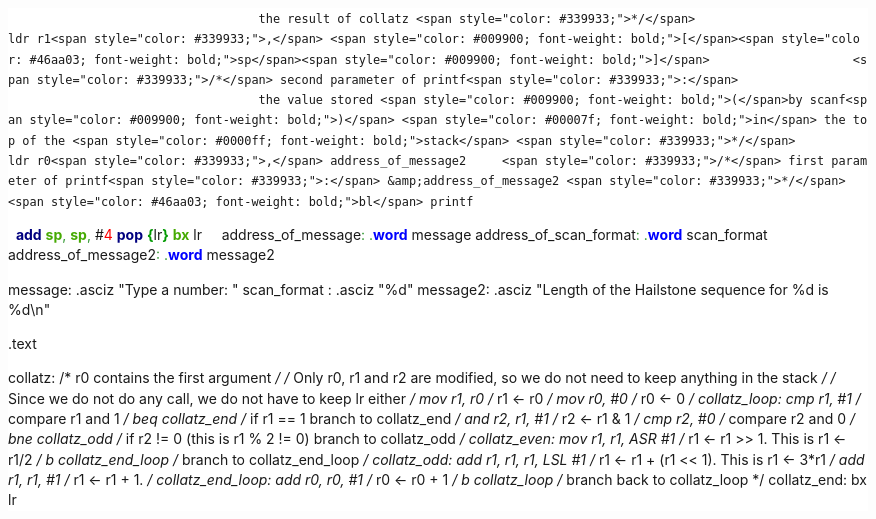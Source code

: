                                        the result of collatz <span style="color: #339933;">*/</span>
    ldr r1<span style="color: #339933;">,</span> <span style="color: #009900; font-weight: bold;">[</span><span style="color: #46aa03; font-weight: bold;">sp</span><span style="color: #009900; font-weight: bold;">]</span>                    <span style="color: #339933;">/*</span> second parameter of printf<span style="color: #339933;">:</span>
                                       the value stored <span style="color: #009900; font-weight: bold;">(</span>by scanf<span style="color: #009900; font-weight: bold;">)</span> <span style="color: #00007f; font-weight: bold;">in</span> the top of the <span style="color: #0000ff; font-weight: bold;">stack</span> <span style="color: #339933;">*/</span>
    ldr r0<span style="color: #339933;">,</span> address_of_message2     <span style="color: #339933;">/*</span> first parameter of printf<span style="color: #339933;">:</span> &amp;address_of_message2 <span style="color: #339933;">*/</span>
    <span style="color: #46aa03; font-weight: bold;">bl</span> printf
&nbsp;
    <span style="color: #00007f; font-weight: bold;">add</span> <span style="color: #46aa03; font-weight: bold;">sp</span><span style="color: #339933;">,</span> <span style="color: #46aa03; font-weight: bold;">sp</span><span style="color: #339933;">,</span> #<span style="color: #ff0000;">4</span>
    <span style="color: #00007f; font-weight: bold;">pop</span> <span style="color: #009900; font-weight: bold;">{</span>lr<span style="color: #009900; font-weight: bold;">}</span>
    <span style="color: #46aa03; font-weight: bold;">bx</span> lr
&nbsp;
&nbsp;
address_of_message<span style="color: #339933;">:</span> <span style="color: #339933;">.</span><span style="color: #0000ff; font-weight: bold;">word</span> message
address_of_scan_format<span style="color: #339933;">:</span> <span style="color: #339933;">.</span><span style="color: #0000ff; font-weight: bold;">word</span> scan_format
address_of_message2<span style="color: #339933;">:</span> <span style="color: #339933;">.</span><span style="color: #0000ff; font-weight: bold;">word</span> message2</pre></td></tr></tbody></table><p class="theCode" style="display:none;">/* -- collatz02.s */
.data

message: .asciz "Type a number: "
scan_format : .asciz "%d"
message2: .asciz "Length of the Hailstone sequence for %d is %d\n"

.text

collatz:
    /* r0 contains the first argument */
    /* Only r0, r1 and r2 are modified, 
       so we do not need to keep anything
       in the stack */
    /* Since we do not do any call, we do
       not have to keep lr either */
    mov r1, r0                 /* r1 ← r0 */
    mov r0, #0                 /* r0 ← 0 */
  collatz_loop:
    cmp r1, #1                 /* compare r1 and 1 */
    beq collatz_end            /* if r1 == 1 branch to collatz_end */
    and r2, r1, #1             /* r2 ← r1 &amp; 1 */
    cmp r2, #0                 /* compare r2 and 0 */
    bne collatz_odd            /* if r2 != 0 (this is r1 % 2 != 0) branch to collatz_odd */
  collatz_even:
    mov r1, r1, ASR #1         /* r1 ← r1 &gt;&gt; 1. This is r1 ← r1/2 */
    b collatz_end_loop         /* branch to collatz_end_loop */
  collatz_odd:
    add r1, r1, r1, LSL #1     /* r1 ← r1 + (r1 &lt;&lt; 1). This is r1 ← 3*r1 */
    add r1, r1, #1             /* r1 ← r1 + 1. */
  collatz_end_loop:
    add r0, r0, #1             /* r0 ← r0 + 1 */
    b collatz_loop             /* branch back to collatz_loop */
  collatz_end:
    bx lr
